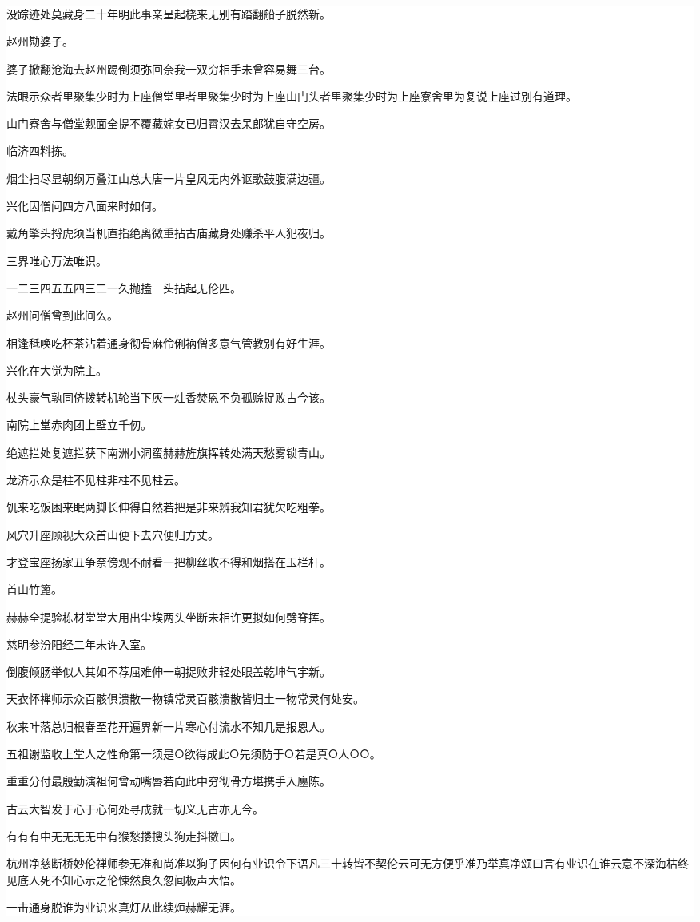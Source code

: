 没踪迹处莫藏身二十年明此事亲呈起桡来无别有踏翻船子脱然新。  

赵州勘婆子。  

婆子掀翻沧海去赵州踢倒须弥回奈我一双穷相手未曾容易舞三台。  

法眼示众者里聚集少时为上座僧堂里者里聚集少时为上座山门头者里聚集少时为上座寮舍里为复说上座过别有道理。  

山门寮舍与僧堂觌面全提不覆藏姹女已归霄汉去呆郎犹自守空房。  

临济四料拣。  

烟尘扫尽显朝纲万叠江山总大唐一片皇风无内外讴歌鼓腹满边疆。  

兴化因僧问四方八面来时如何。  

戴角擎头捋虎须当机直指绝离微重拈古庙藏身处赚杀平人犯夜归。  

三界唯心万法唯识。  

一二三四五五四三二一久抛搕　头拈起无伦匹。  

赵州问僧曾到此间么。  

相逢秪唤吃杯茶沾着通身彻骨麻伶俐衲僧多意气管教别有好生涯。  

兴化在大觉为院主。  

杖头豪气孰同侪拨转机轮当下灰一炷香焚恩不负孤赊捉败古今该。  

南院上堂赤肉团上壁立千仞。  

绝遮拦处复遮拦获下南洲小洞蛮赫赫旌旗挥转处满天愁雾锁青山。  

龙济示众是柱不见柱非柱不见柱云。  

饥来吃饭困来眠两脚长伸得自然若把是非来辨我知君犹欠吃粗拳。  

风穴升座顾视大众首山便下去穴便归方丈。  

才登宝座扬家丑争奈傍观不耐看一把柳丝收不得和烟搭在玉栏杆。  

首山竹篦。  

赫赫全提验栋材堂堂大用出尘埃两头坐断未相许更拟如何劈脊挥。  

慈明参汾阳经二年未许入室。  

倒腹倾肠举似人其如不荐屈难伸一朝捉败非轻处眼盖乾坤气宇新。  

天衣怀禅师示众百骸俱溃散一物镇常灵百骸溃散皆归土一物常灵何处安。  

秋来叶落总归根春至花开遍界新一片寒心付流水不知几是报恩人。  

五祖谢监收上堂人之性命第一须是○欲得成此○先须防于○若是真○人○○。  

重重分付最殷勤演祖何曾动嘴唇若向此中穷彻骨方堪携手入廛陈。  

古云大智发于心于心何处寻成就一切义无古亦无今。  

有有有中无无无无中有猴愁搂搜头狗走抖擞口。  

杭州净慈断桥妙伦禅师参无准和尚准以狗子因何有业识令下语凡三十转皆不契伦云可无方便乎准乃举真净颂曰言有业识在谁云意不深海枯终见底人死不知心示之伦悚然良久忽闻板声大悟。  

一击通身脱谁为业识来真灯从此续烜赫耀无涯。  
